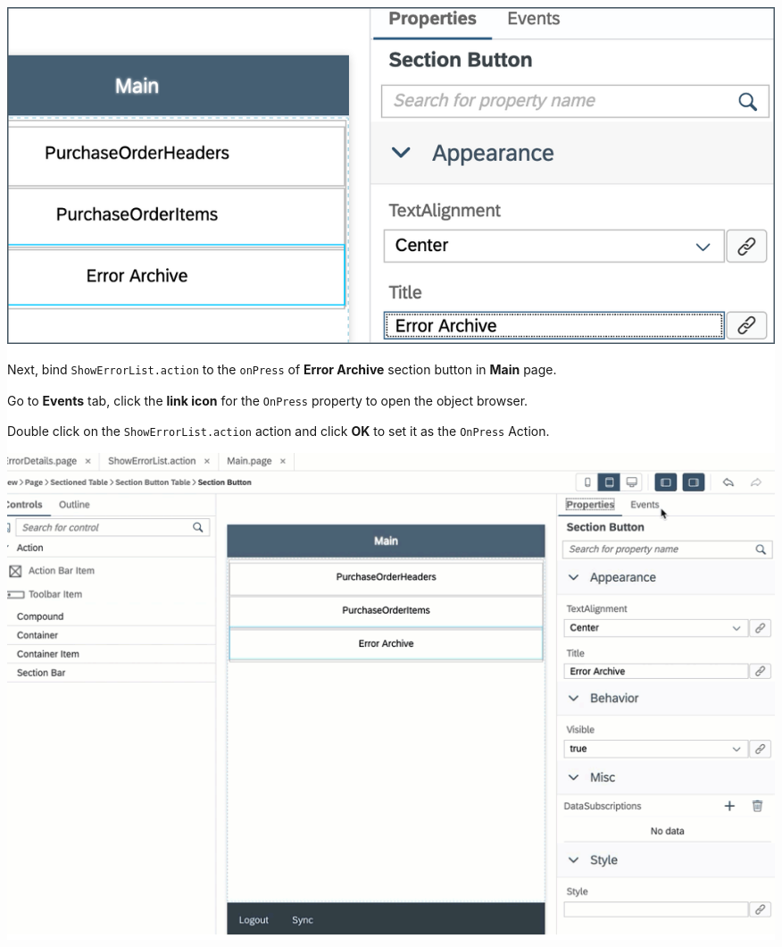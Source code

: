 ![MDK](img_007.28.png)

Next, bind `ShowErrorList.action` to the `onPress` of **Error Archive** section button in **Main** page.

Go to **Events** tab, click the **link icon** for the `OnPress` property to open the object browser.

Double click on the `ShowErrorList.action` action and click **OK** to set it as the `OnPress` Action.

![MDK](img_007.29.gif)
